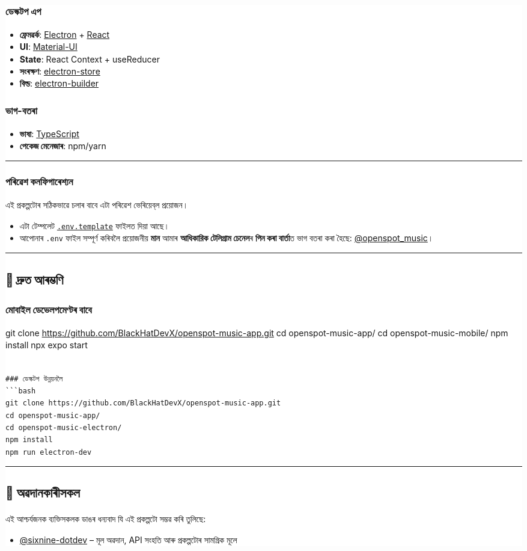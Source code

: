 ### ডেস্কটপ এপ
- **ফ্ৰেমৱৰ্ক**: [Electron](https://www.electronjs.org/) + [React](https://reactjs.org/)
- **UI**: [Material-UI](https://mui.com/)
- **State**: React Context + useReducer
- **সংৰক্ষণ**: [electron-store](https://github.com/sindresorhus/electron-store)
- **বিল্ড**: [electron-builder](https://www.electron.build/)

### ভাগ-বতৰা
- **ভাষা**: [TypeScript](https://www.typescriptlang.org/)
- **পেকেজ মেনেজাৰ**: npm/yarn

---

### পৰিৱেশ কনফিগাৰেশ্যন

এই প্ৰকল্পটোৰ সঠিকভাৱে চলাৰ বাবে এটা পৰিৱেশ ভেৰিয়েব্‌ল প্ৰয়োজন।

- এটা টেম্পলেট [`.env.template`](https://github.com/BlackHatDevX/openspot-music-app/blob/main/openspot-mobile/.env.template) ফাইলত দিয়া আছে।
- আপোনাৰ `.env` ফাইল সম্পূৰ্ণ কৰিবলৈ প্ৰয়োজনীয় **মান** আমাৰ **আধিকারিক টেলিগ্ৰাম চেনেল**ৰ **পিন কৰা বাৰ্তা**ত ভাগ বতৰা কৰা হৈছে: [@openspot_music](https://t.me/openspot_music)।

---

## 🚀 দ্ৰুত আৰম্ভণি

### মোবাইল ডেভেলপমেণ্টৰ বাবে
```bash
```
git clone https://github.com/BlackHatDevX/openspot-music-app.git
cd openspot-music-app/
cd openspot-music-mobile/
npm install
npx expo start
```

### ডেস্কটপ উন্নয়নলৈ
```bash
git clone https://github.com/BlackHatDevX/openspot-music-app.git
cd openspot-music-app/
cd openspot-music-electron/
npm install
npm run electron-dev
```

---

## 🙌 অৱদানকাৰীসকল

এই আশ্চৰ্যজনক ব্যক্তিসকলক ডাঙৰ ধন্যবাদ যি এই প্ৰকল্পটো সম্ভৱ কৰি তুলিছে:

- [@sixnine-dotdev](https://github.com/sixnine-dotdev) – মূল অৱদান, API সংহতি আৰু প্ৰকল্পটোৰ সামগ্ৰিক মূলে
